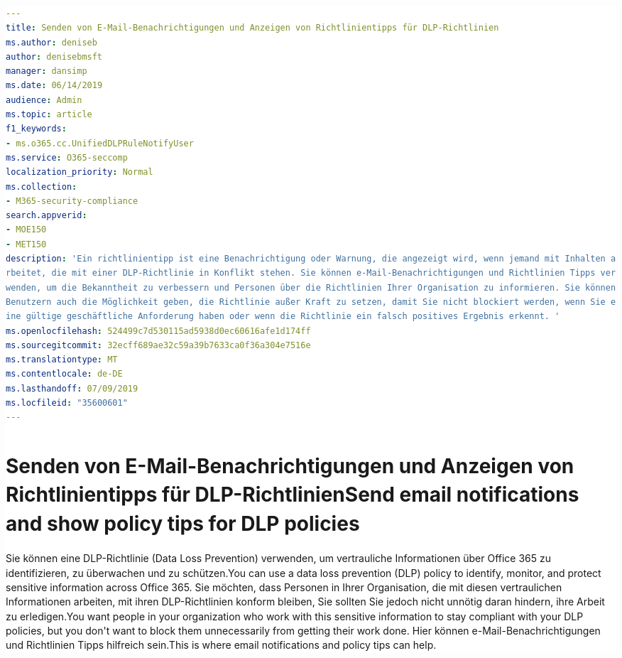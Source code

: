 ```yaml
---
title: Senden von E-Mail-Benachrichtigungen und Anzeigen von Richtlinientipps für DLP-Richtlinien
ms.author: deniseb
author: denisebmsft
manager: dansimp
ms.date: 06/14/2019
audience: Admin
ms.topic: article
f1_keywords:
- ms.o365.cc.UnifiedDLPRuleNotifyUser
ms.service: O365-seccomp
localization_priority: Normal
ms.collection:
- M365-security-compliance
search.appverid:
- MOE150
- MET150
description: 'Ein richtlinientipp ist eine Benachrichtigung oder Warnung, die angezeigt wird, wenn jemand mit Inhalten arbeitet, die mit einer DLP-Richtlinie in Konflikt stehen. Sie können e-Mail-Benachrichtigungen und Richtlinien Tipps verwenden, um die Bekanntheit zu verbessern und Personen über die Richtlinien Ihrer Organisation zu informieren. Sie können Benutzern auch die Möglichkeit geben, die Richtlinie außer Kraft zu setzen, damit Sie nicht blockiert werden, wenn Sie eine gültige geschäftliche Anforderung haben oder wenn die Richtlinie ein falsch positives Ergebnis erkennt. '
ms.openlocfilehash: 524499c7d530115ad5938d0ec60616afe1d174ff
ms.sourcegitcommit: 32ecff689ae32c59a39b7633ca0f36a304e7516e
ms.translationtype: MT
ms.contentlocale: de-DE
ms.lasthandoff: 07/09/2019
ms.locfileid: "35600601"
---
```

# <a name="send-email-notifications-and-show-policy-tips-for-dlp-policies"></a><span data-ttu-id="6a8b4-105">Senden von E-Mail-Benachrichtigungen und Anzeigen von Richtlinientipps für DLP-Richtlinien</span><span class="sxs-lookup"><span data-stu-id="6a8b4-105">Send email notifications and show policy tips for DLP policies</span></span>

<span data-ttu-id="6a8b4-106">Sie können eine DLP-Richtlinie (Data Loss Prevention) verwenden, um vertrauliche Informationen über Office 365 zu identifizieren, zu überwachen und zu schützen.</span><span class="sxs-lookup"><span data-stu-id="6a8b4-106">You can use a data loss prevention (DLP) policy to identify, monitor, and protect sensitive information across Office 365.</span></span> <span data-ttu-id="6a8b4-107">Sie möchten, dass Personen in Ihrer Organisation, die mit diesen vertraulichen Informationen arbeiten, mit ihren DLP-Richtlinien konform bleiben, Sie sollten Sie jedoch nicht unnötig daran hindern, ihre Arbeit zu erledigen.</span><span class="sxs-lookup"><span data-stu-id="6a8b4-107">You want people in your organization who work with this sensitive information to stay compliant with your DLP policies, but you don't want to block them unnecessarily from getting their work done.</span></span> <span data-ttu-id="6a8b4-108">Hier können e-Mail-Benachrichtigungen und Richtlinien Tipps hilfreich sein.</span><span class="sxs-lookup"><span data-stu-id="6a8b4-108">This is where email notifications and policy tips can help.</span></span>
  